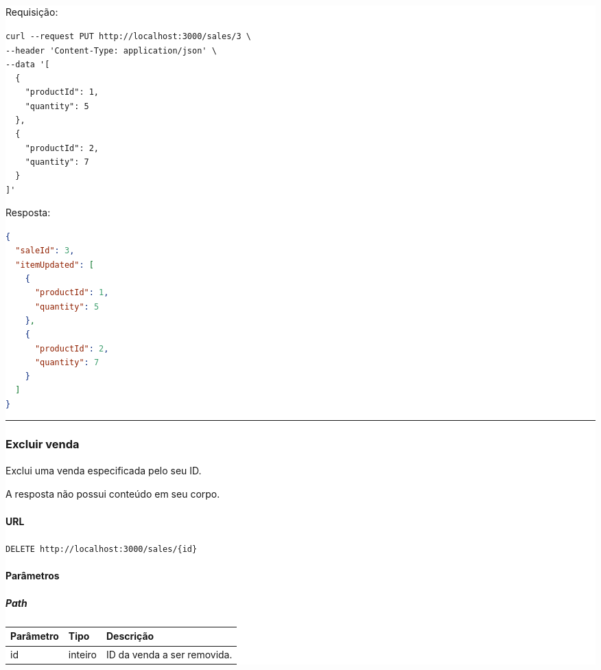 Requisição:

```terminal
curl --request PUT http://localhost:3000/sales/3 \
--header 'Content-Type: application/json' \
--data '[
  {
    "productId": 1,
    "quantity": 5
  },
  {
    "productId": 2,
    "quantity": 7
  }
]'
```

Resposta:

```json
{
  "saleId": 3,
  "itemUpdated": [
    {
      "productId": 1,
      "quantity": 5
    },
    {
      "productId": 2,
      "quantity": 7
    }
  ]
}
```

---

### Excluir venda

Exclui uma venda especificada pelo seu ID.

A resposta não possui conteúdo em seu corpo.

#### URL

```
DELETE http://localhost:3000/sales/{id}
```

#### Parâmetros

##### Path

| Parâmetro | Tipo    | Descrição                   |
| :-------- | :------ | :-------------------------- |
| id        | inteiro | ID da venda a ser removida. |
